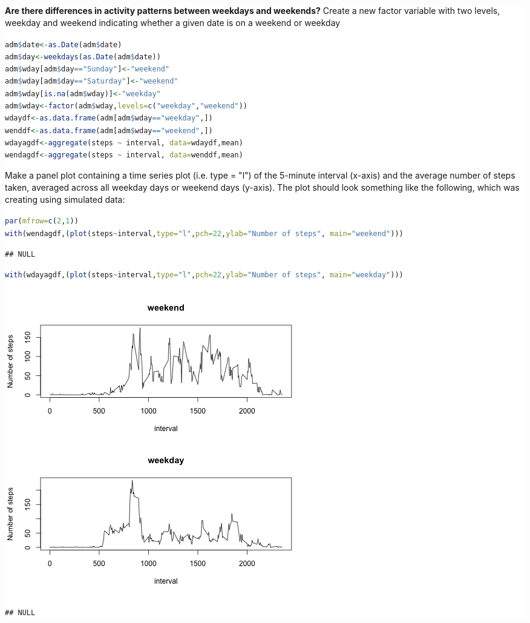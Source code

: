 **Are there differences in activity patterns between weekdays and weekends?**
Create a new factor variable with two levels, weekday and weekend indicating whether 
a given date is on a weekend or weekday

```r
adm$date<-as.Date(adm$date)
adm$day<-weekdays(as.Date(adm$date))
adm$wday[adm$day=="Sunday"]<-"weekend"
adm$wday[adm$day=="Saturday"]<-"weekend"
adm$wday[is.na(adm$wday)]<-"weekday"
adm$wday<-factor(adm$wday,levels=c("weekday","weekend"))
wdaydf<-as.data.frame(adm[adm$wday=="weekday",])
wenddf<-as.data.frame(adm[adm$wday=="weekend",])
wdayagdf<-aggregate(steps ~ interval, data=wdaydf,mean)
wendagdf<-aggregate(steps ~ interval, data=wenddf,mean)
```
Make a panel plot containing a time series plot (i.e. type = "l") of the 5-minute interval (x-axis) and the average number of steps taken, averaged across all weekday days or weekend days (y-axis). The plot should look something like the following, which was creating using simulated data:


```r
par(mfrow=c(2,1))
with(wendagdf,(plot(steps~interval,type="l",pch=22,ylab="Number of steps", main="weekend")))
```

```
## NULL
```

```r
with(wdayagdf,(plot(steps~interval,type="l",pch=22,ylab="Number of steps", main="weekday")))
```

![plot of chunk unnamed-chunk-12](figure/unnamed-chunk-12.png) 

```
## NULL
```
